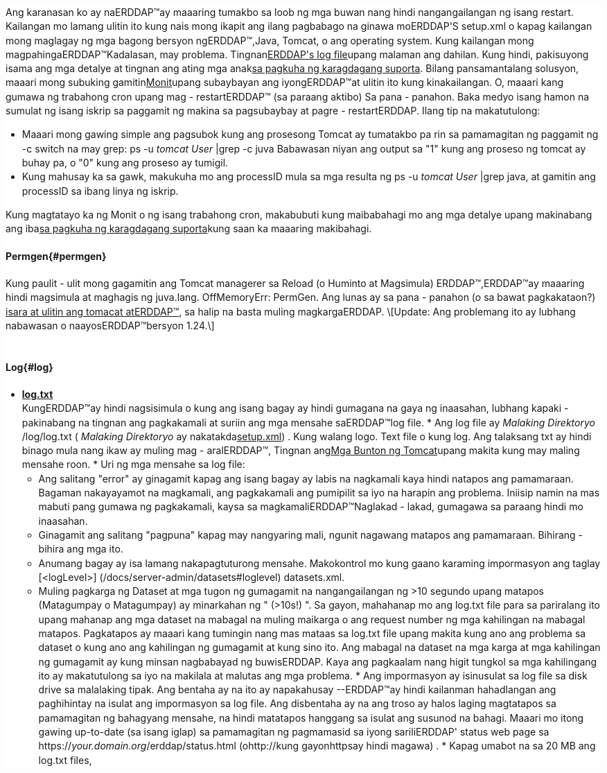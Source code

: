 Ang karanasan ko ay naERDDAP™ay maaaring tumakbo sa loob ng mga buwan nang hindi nangangailangan ng isang restart. Kailangan mo lamang ulitin ito kung nais mong ikapit ang ilang pagbabago na ginawa moERDDAP'S setup.xml o kapag kailangan mong maglagay ng mga bagong bersyon ngERDDAP™,Java, Tomcat, o ang operating system. Kung kailangan mong magpahingaERDDAP™Kadalasan, may problema. Tingnan[ERDDAP's log file](#log)upang malaman ang dahilan. Kung hindi, pakisuyong isama ang mga detalye at tingnan ang ating mga anak[sa pagkuha ng karagdagang suporta](/docs/intro#support). Bilang pansamantalang solusyon, maaari mong subuking gamitin[Monit](https://mmonit.com/monit/)upang subaybayan ang iyongERDDAP™at ulitin ito kung kinakailangan. O, maaari kang gumawa ng trabahong cron upang mag - restartERDDAP™  (sa paraang aktibo) Sa pana - panahon. Baka medyo isang hamon na sumulat ng isang iskrip sa paggamit ng makina sa pagsubaybay at pagre - restartERDDAP. Ilang tip na makatutulong:

* Maaari mong gawing simple ang pagsubok kung ang prosesong Tomcat ay tumatakbo pa rin sa pamamagitan ng paggamit ng -c switch na may grep:
ps -u *tomcat User*  |grep -c juva
Babawasan niyan ang output sa "1" kung ang proseso ng tomcat ay buhay pa, o "0" kung ang proseso ay tumigil.
     
* Kung mahusay ka sa gawk, makukuha mo ang processID mula sa mga resulta ng
ps -u *tomcat User*  |grep java, at gamitin ang processID sa ibang linya ng iskrip.
     

Kung magtatayo ka ng Monit o ng isang trabahong cron, makabubuti kung maibabahagi mo ang mga detalye upang makinabang ang iba[sa pagkuha ng karagdagang suporta](/docs/intro#support)kung saan ka maaaring makibahagi.

#### Permgen{#permgen} 
Kung paulit - ulit mong gagamitin ang Tomcat managerer sa Reload (o Huminto at Magsimula)  ERDDAP™,ERDDAP™ay maaaring hindi magsimula at maghagis ng juva.lang. OffMemoryErr: PermGen. Ang lunas ay sa pana - panahon (o sa bawat pagkakataon?)  [isara at ulitin ang tomacat atERDDAP™](#shut-down-and-restart), sa halip na basta muling magkargaERDDAP.
\\[Update: Ang problemang ito ay lubhang nabawasan o naayosERDDAP™bersyon 1.24.\\]  
     
#### Log{#log} 
*    **[log.txt](#log)**   
KungERDDAP™ay hindi nagsisimula o kung ang isang bagay ay hindi gumagana na gaya ng inaasahan, lubhang kapaki - pakinabang na tingnan ang pagkakamali at suriin ang mga mensahe saERDDAP™log file.
    * Ang log file ay *Malaking Direktoryo* /log/log.txt
         ( *Malaking Direktoryo* ay nakatakda[setup.xml](/docs/server-admin/deploy-install#setupxml)) . Kung walang logo. Text file o kung log. Ang talaksang txt ay hindi binago mula nang ikaw ay muling mag - aralERDDAP™, Tingnan ang[Mga Bunton ng Tomcat](#tomcat-logs)upang makita kung may maling mensahe roon.
    * Uri ng mga mensahe sa log file:
        * Ang salitang "error" ay ginagamit kapag ang isang bagay ay labis na nagkamali kaya hindi natapos ang pamamaraan. Bagaman nakayayamot na magkamali, ang pagkakamali ang pumipilit sa iyo na harapin ang problema. Iniisip namin na mas mabuti pang gumawa ng pagkakamali, kaysa sa magkamaliERDDAP™Naglakad - lakad, gumagawa sa paraang hindi mo inaasahan.
        * Ginagamit ang salitang "pagpuna" kapag may nangyaring mali, ngunit nagawang matapos ang pamamaraan. Bihirang - bihira ang mga ito.
        * Anumang bagay ay isa lamang nakapagtuturong mensahe. Makokontrol mo kung gaano karaming impormasyon ang taglay [&lt;logLevel&gt;] (/docs/server-admin/datasets#loglevel)  datasets.xml.
        * Muling pagkarga ng Dataset at mga tugon ng gumagamit na nangangailangan ng &gt;10 segundo upang matapos (Matagumpay o Matagumpay) ay minarkahan ng " (&gt;10s&#33;) ". Sa gayon, mahahanap mo ang log.txt file para sa pariralang ito upang mahanap ang mga dataset na mabagal na muling maikarga o ang request number ng mga kahilingan na mabagal matapos. Pagkatapos ay maaari kang tumingin nang mas mataas sa log.txt file upang makita kung ano ang problema sa dataset o kung ano ang kahilingan ng gumagamit at kung sino ito. Ang mabagal na dataset na mga karga at mga kahilingan ng gumagamit ay kung minsan nagbabayad ng buwisERDDAP. Kaya ang pagkaalam nang higit tungkol sa mga kahilingang ito ay makatutulong sa iyo na makilala at malutas ang mga problema.
    * Ang impormasyon ay isinusulat sa log file sa disk drive sa malalaking tipak. Ang bentaha ay na ito ay napakahusay --ERDDAP™ay hindi kailanman hahadlangan ang paghihintay na isulat ang impormasyon sa log file. Ang disbentaha ay na ang troso ay halos laging magtatapos sa pamamagitan ng bahagyang mensahe, na hindi matatapos hanggang sa isulat ang susunod na bahagi. Maaari mo itong gawing up-to-date (sa isang iglap) sa pamamagitan ng pagmamasid sa iyong sariliERDDAP' status web page sa https://*your.domain.org*/erddap/status.html   (ohttp://kung gayonhttpsay hindi magawa) .
    * Kapag umabot na sa 20 MB ang log.txt files,